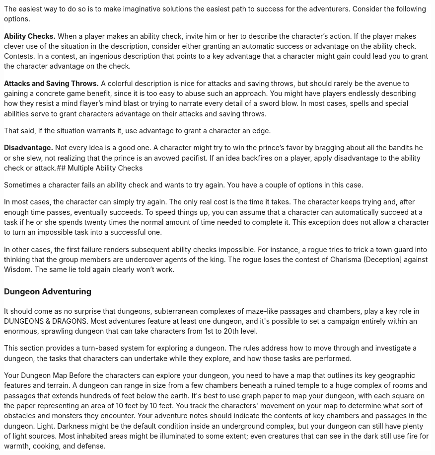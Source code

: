 The easiest way to do so is to make imaginative solutions the easiest path to success for the adventurers. Consider the following options.

**Ability Checks.** When a player makes an ability check, invite him or her to describe the character’s action. If the player makes clever use of the situation in the description, consider either granting an automatic success or advantage on the ability check.
Contests. In a contest, an ingenious description that points to a key advantage that a character might gain could lead you to grant the character advantage on the check.

**Attacks and Saving Throws.** A colorful description is nice for attacks and saving throws, but should rarely be the avenue to gaining a concrete game benefit, since it is too easy to abuse such an approach. You might have players endlessly describing how they resist a mind flayer’s mind blast or trying to narrate every detail of a sword blow. In most cases, spells and special abilities serve to grant characters advantage on their attacks and saving throws.

That said, if the situation warrants it, use advantage to grant a character an edge.

**Disadvantage.** Not every idea is a good one. A character might try to win the prince’s favor by bragging about all the bandits he or she slew, not realizing that the prince is an avowed pacifist. If an idea backfires on a player, apply disadvantage to the ability check or attack.## Multiple Ability Checks

Sometimes a character fails an ability check and wants to try again. You have a couple of options in this case.

In most cases, the character can simply try again. The only real cost is the time it takes. The character keeps trying and, after enough time passes, eventually succeeds. To speed things up, you can assume that a character can automatically succeed at a task if he or she spends twenty times the normal amount of time needed to complete it. This exception does not allow a character to turn an impossible task into a successful one.

In other cases, the first failure renders subsequent ability checks impossible. For instance, a rogue tries to trick a town guard into thinking that the group members are undercover agents of the king. The rogue loses the contest of Charisma (Deception] against Wisdom. The same lie told again clearly won’t work.

### Dungeon Adventuring


It should come as no surprise that dungeons, subterranean complexes of maze-like passages and chambers, play a key role in DUNGEONS & DRAGONS. Most adventures feature at least one dungeon, and it's possible to set a campaign entirely within an enormous, sprawling dungeon that can take characters from 1st to 20th level.

This section provides a turn-based system for exploring a dungeon. The rules address how to move through and investigate a dungeon, the tasks that characters can undertake while they explore, and how those tasks are performed.

Your Dungeon Map
Before the characters can explore your dungeon, you need to have a map that outlines its key geographic features and terrain.
A dungeon can range in size from a few chambers beneath a ruined temple to a huge complex of rooms and passages that extends hundreds of feet below the earth. It's best to use graph paper to map your dungeon, with each square on the paper representing an area of 10 feet by 10 feet.
You track the characters' movement on your map to determine what sort of obstacles and monsters they encounter. Your adventure notes should indicate the contents of key chambers and passages in the dungeon.
Light. Darkness might be the default condition inside an underground complex, but your dungeon can still have plenty of light sources. Most inhabited areas might be illuminated to some extent; even creatures that can see in the dark still use fire for warmth, cooking, and defense.
 